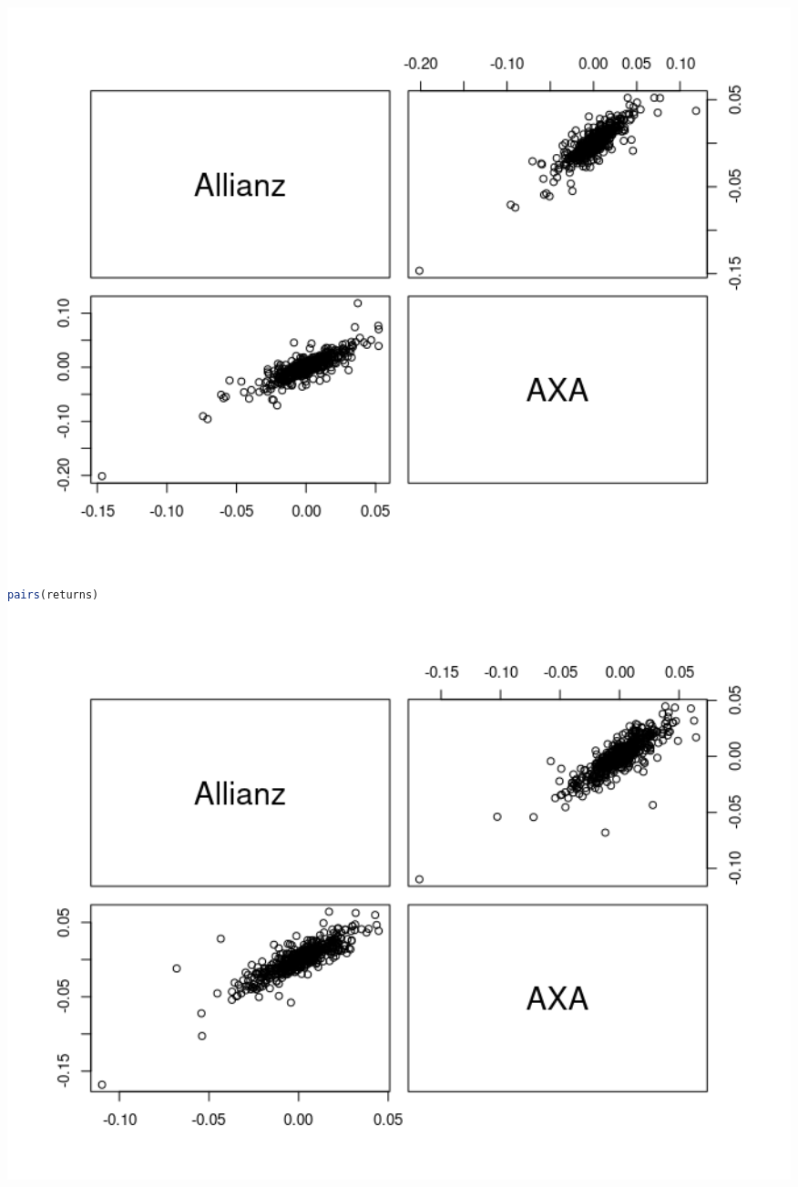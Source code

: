 <img src="man/figures/README-unnamed-chunk-5-1.png" width="100%" />

``` r
pairs(returns)
```

<img src="man/figures/README-unnamed-chunk-5-2.png" width="100%" />
